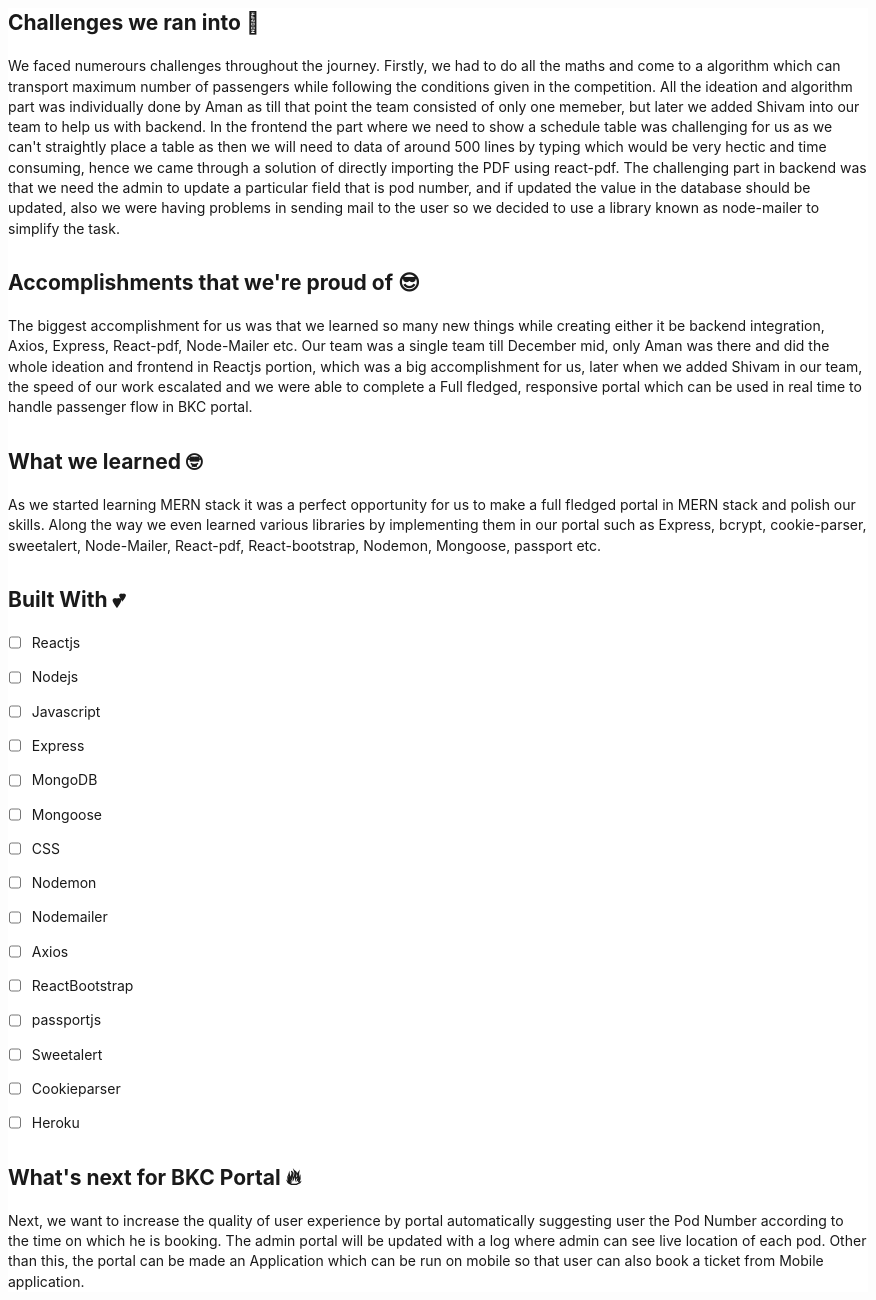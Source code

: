 ## Challenges we ran into 🥺
We faced numerours challenges throughout the journey. Firstly, we had to do all the maths and come to a algorithm which can transport maximum number of passengers while following the conditions given in the competition. All the ideation and algorithm part was individually done by Aman as till that point the team consisted of only one memeber, but later we added Shivam into our team to help us with backend. In the frontend the part where we need to show a schedule table was challenging for us as we can't straightly place a table as then we will need to data of around 500 lines by typing which would be very hectic and time consuming, hence we came through a solution of directly importing the PDF using react-pdf. The challenging part in backend was that we need the admin to update a particular field that is pod number, and if updated the value in the database should be updated, also we were having problems in sending mail to the user so we decided to use a library known as node-mailer to simplify the task.

## Accomplishments that we're proud of 😎
The biggest accomplishment for us was that we learned so many new things while creating either it be backend integration, Axios, Express, React-pdf, Node-Mailer etc. Our team was a single team till December mid, only Aman was there and did the whole ideation and frontend in Reactjs portion, which was a big accomplishment for us, later when we added Shivam in our team, the speed of our work escalated and we were able to complete a Full fledged, responsive portal which can be used in real time to handle passenger flow in BKC portal.

## What we learned 🤓
As we started learning MERN stack it was a perfect opportunity for us to make a full fledged portal in MERN stack and polish our skills. Along the way we even learned various libraries by implementing them in our portal such as Express, bcrypt, cookie-parser, sweetalert, Node-Mailer, React-pdf, React-bootstrap, Nodemon, Mongoose, passport etc.

## Built With 💕
- [ ] Reactjs 
- [ ] Nodejs
- [ ] Javascript
- [ ] Express
- [ ] MongoDB
- [ ] Mongoose
- [ ] CSS
- [ ] Nodemon
- [ ] Nodemailer
- [ ] Axios
- [ ] ReactBootstrap
- [ ] passportjs
- [ ] Sweetalert
- [ ] Cookieparser
- [ ] Heroku


## What's next for BKC Portal 🔥
Next, we want to increase the quality of user experience by portal automatically suggesting user the Pod Number according to the time on which he is booking. The admin portal will be updated with a log where admin can see live location of each pod. Other than this, the portal can be made an Application which can be run on mobile so that user can also book a ticket from Mobile application.
